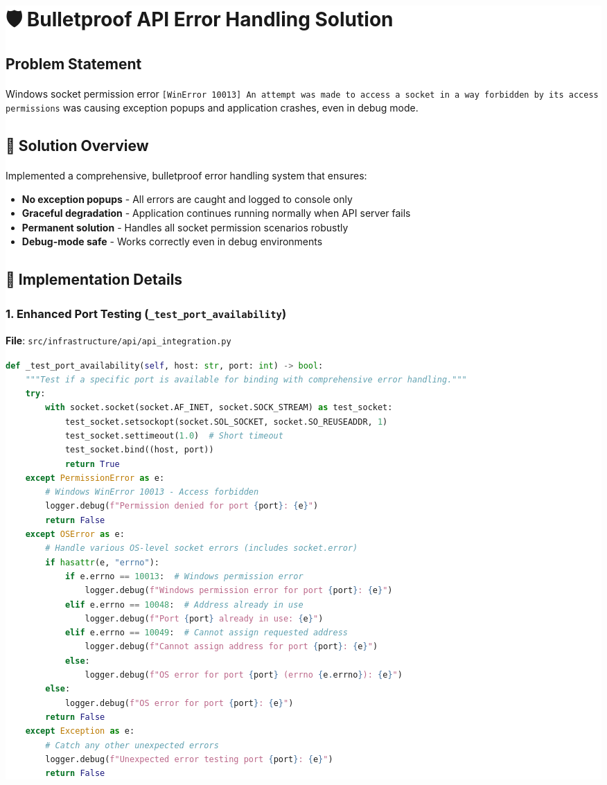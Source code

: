 # 🛡️ Bulletproof API Error Handling Solution

## Problem Statement
Windows socket permission error `[WinError 10013] An attempt was made to access a socket in a way forbidden by its access permissions` was causing exception popups and application crashes, even in debug mode.

## 🎯 Solution Overview
Implemented a comprehensive, bulletproof error handling system that ensures:
- **No exception popups** - All errors are caught and logged to console only
- **Graceful degradation** - Application continues running normally when API server fails
- **Permanent solution** - Handles all socket permission scenarios robustly
- **Debug-mode safe** - Works correctly even in debug environments

## 🔧 Implementation Details

### 1. Enhanced Port Testing (`_test_port_availability`)
**File**: `src/infrastructure/api/api_integration.py`

```python
def _test_port_availability(self, host: str, port: int) -> bool:
    """Test if a specific port is available for binding with comprehensive error handling."""
    try:
        with socket.socket(socket.AF_INET, socket.SOCK_STREAM) as test_socket:
            test_socket.setsockopt(socket.SOL_SOCKET, socket.SO_REUSEADDR, 1)
            test_socket.settimeout(1.0)  # Short timeout
            test_socket.bind((host, port))
            return True
    except PermissionError as e:
        # Windows WinError 10013 - Access forbidden
        logger.debug(f"Permission denied for port {port}: {e}")
        return False
    except OSError as e:
        # Handle various OS-level socket errors (includes socket.error)
        if hasattr(e, "errno"):
            if e.errno == 10013:  # Windows permission error
                logger.debug(f"Windows permission error for port {port}: {e}")
            elif e.errno == 10048:  # Address already in use
                logger.debug(f"Port {port} already in use: {e}")
            elif e.errno == 10049:  # Cannot assign requested address
                logger.debug(f"Cannot assign address for port {port}: {e}")
            else:
                logger.debug(f"OS error for port {port} (errno {e.errno}): {e}")
        else:
            logger.debug(f"OS error for port {port}: {e}")
        return False
    except Exception as e:
        # Catch any other unexpected errors
        logger.debug(f"Unexpected error testing port {port}: {e}")
        return False
```
